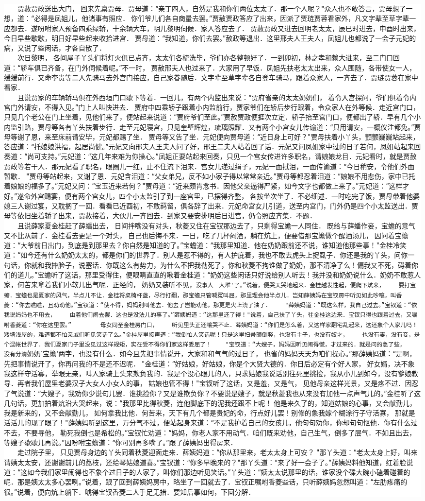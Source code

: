 　　贾赦贾政送出大门，    回来先禀贾母．贾母道：“亲丁四人，自然是我和你们两位太太了．那一个人呢？"众人也不敢答言，贾母想了一想，道：“必得是凤姐儿，他诸事有照应．    你们爷儿们各自商量去罢。”贾赦贾政答应了出来，因派了贾琏贾蓉看家外，凡文字辈至草字辈一应都去．遂吩咐家人预备四乘绿轿，十余辆大车，明儿黎明伺候．家人答应去了．    贾赦贾政又进去回明老太太，辰巳时进去，申酉时出来，今日早些歇歇，明日好早些起来收拾进宫．    贾母道：“我知道，你们去罢。”赦政等退出．这里邢夫人王夫人，凤姐儿也都说了一会子元妃的病，又说了些闲话，才各自散了．    
　　次日黎明，    各间屋子丫头们将灯火俱已点齐，太太们各梳洗毕，爷们亦各整顿好了．一到卯初，林之孝和赖大进来，至二门口回道：“轿车俱已齐备，在门外伺候着呢。”不一时，    贾赦邢夫人也过来了．大家用了早饭．凤姐先扶老太太出来，众人围随，各带使女一人，缓缓前行．又命李贵等二人先骑马去外宫门接应，自己家眷随后．文字辈至草字辈各自登车骑马，跟着众家人，一齐去了．贾琏贾蓉在家中看家．    
　　且说贾家的车辆轿马俱在外西垣门口歇下等着．一回儿，有两个内监出来说：“贾府省亲的太太奶奶们，    着令入宫探问，爷们俱着令内宫门外请安，不得入见。”门上人叫快进去．    贾府中四乘轿子跟着小内监前行，贾家爷们在轿后步行跟着，令众家人在外等候．走近宫门口，只见几个老公在门上坐着，见他们来了，便站起来说道：“贾府爷们至此。”贾赦贾政便捱次立定．轿子抬至宫门口，便都出了轿．早有几个小内监引路，贾母等各有丫头扶着步行．走至元妃寝宫，只见奎壁辉煌，琉璃照耀．又有两个小宫女儿传谕道：“只用请安，一概仪注都免。”贾母等谢了恩，来至床前请安毕，元妃都赐了坐．    贾母等又告了坐．元妃便向贾母道：“近日身上可好？"贾母扶着小丫头，颤颤巍巍站起来，    答应道：“托娘娘洪福，起居尚健。”元妃又向邢夫人王夫人问了好，邢王二夫人站着回了话．元妃又问凤姐家中过的日子若何，凤姐站起来回奏道：“尚可支持。”元妃道：“这几年来难为你操心。”凤姐正要站起来回奏，只见一个宫女传进许多职名，请娘娘龙目．元妃看时，就是贾赦贾政等若干人．那元妃看了职名，眼圈儿一红，止不住流下泪来．宫女儿递过绢子，元妃一面拭泪，一面传谕道：“今日稍安，令他们外面暂歇．    "贾母等站起来，又谢了恩．元妃含泪道：“父女弟兄，反不如小家子得以常常亲近。”贾母等都忍着泪道：“娘娘不用悲伤，家中已托着娘娘的福多了。”元妃又问：“宝玉近来若何？"贾母道：“近来颇肯念书．因他父亲逼得严紧，如今文字也都做上来了。”元妃道：“这样才好。”遂命外宫赐宴，便有两个宫女儿，四个小太监引了到一座宫里，已摆得齐整，    各按坐次坐了．不必细述．一时吃完了饭，贾母带着他婆媳三人谢过宴，又耽搁了一回．看看已近酉初，不敢羁留，俱各辞了出来．元妃命宫女儿引道，送至内宫门，门外仍是四个小太监送出．贾母等依旧坐着轿子出来，贾赦接着，大伙儿一齐回去．到家又要安排明后日进宫，仍令照应齐集．不题．    
　　且说薛家夏金桂赶了薛蟠出去，    日间拌嘴没有对头，秋菱又住在宝钗那边去了，只剩得宝蟾一人同住．    既给与薛蟠作妾，宝蟾的意气又不比从前了．金桂看去更是一个对头，    自己也后悔不来．一日，吃了几杯闷酒，躺在炕上，便要借那宝蟾做个醒酒汤儿，    因问着宝蟾道：“大爷前日出门，到底是到那里去？你自然是知道的了。”宝蟾道：“我那里知道．他在奶奶跟前还不说，谁知道他那些事！"金桂冷笑道：“如今还有什么奶奶太太的，都是你们的世界了．别人是惹不得的，有人护庇着，我也不敢去虎头上捉虱子．你还是我的丫头，问你一句话，你就和我摔脸子，说塞话．你既这么有势力，为什么不把我勒死了，你和秋菱不拘谁做了奶奶，那不清净了么！偏我又不死，碍着你们的道儿。”宝蟾听了这话，那里受得住，便眼睛直直的瞅着金桂道：“奶奶这些闲话只好说给别人听去！我并没和奶奶说什么．奶奶不敢惹人家，何苦来拿着我们小软儿出气呢．正经的，    奶奶又装听不见，`没事人一大堆'了。”说着，便哭天哭地起来．金桂越发性起，便爬下炕来，    要打宝蟾．宝蟾也是夏家的风气，半点儿不让．金桂将桌椅杯盏，尽行打翻，那宝蟾只管喊冤叫屈，那里理会他半点儿．岂知薛姨妈在宝钗房中听见如此吵嚷，叫香菱：“你去瞧瞧，且劝劝他。”宝钗道：“使不得，妈妈别叫他去．他去了岂能劝他，那更是火上浇了油了．    "薛姨妈道：“既这么样，我自己过去。”宝钗道：“依我说妈妈也不用去，    由着他们闹去罢．这也是没法儿的事了。”薛姨妈道：“这那里还了得！"说着，自己扶了丫头，往金桂这边来．宝钗只得也跟着过去，又嘱咐香菱道：“你在这里罢。”    
　　母女同至金桂房门口，    听见里头正还嚷哭不止．薛姨妈道：“你们是怎么着，又这样家翻宅乱起来，这还象个人家儿吗！矮墙浅屋的，难道都不怕亲戚们听见笑话了么。”金桂屋里接声道：“我倒怕人笑话呢！只是这里扫帚颠倒竖，也没有主子，也没有奴才，    也没有妻，没有妾，是个混帐世界了．我们夏家门子里没见过这样规矩，实在受不得你们家这样委屈了！    "宝钗道：“大嫂子，妈妈因听见闹得慌，才过来的．就是问的急了些，    没有分清`奶奶`宝蟾'两字，也没有什么．如今且先把事情说开，大家和和气气的过日子，    也省的妈妈天天为咱们操心。”那薛姨妈道：“是啊，先把事情说开了，你再问我的不是还不迟呢．    "金桂道：“好姑娘，好姑娘，你是个大贤大德的．你日后必定有个好人家，    好女婿，决不象我这样守活寡，举眼无亲，叫人家骑上头来欺负我的．我是个没心眼儿的人，只求姑娘我说话别往死里挑捡，我从小儿到如今，没有爹娘教导．再者我们屋里老婆汉子大女人小女人的事，    姑娘也管不得！"宝钗听了这话，又是羞，又是气，    见他母亲这样光景，又是疼不过．因忍了气说道：“大嫂子，我劝你少说句儿罢．谁挑捡你？又是谁欺负你？不要说是嫂子，就是秋菱我也从来没有加他一点声气儿的。”金桂听了这几句话，更加拍着炕沿大哭起来，说：“我那里比得秋菱，连他脚底下的泥我还跟不上呢！    他是来久了的，知道姑娘的心事，又会献勤儿，我是新来的，又不会献勤儿，    如何拿我比他．何苦来，天下有几个都是贵妃的命，行点好儿罢！别修的象我嫁个糊涂行子守活寡，    那就是活活儿的现了眼了！"薛姨妈听到这里，万分气不过，便站起身来道：“不是我护着自己的女孩儿，他句句劝你，你却句句怄他．你有什么过不去，不要寻他，    勒死我倒也是希松的。”宝钗忙劝道：“妈妈，你老人家不用动气．咱们既来劝他，自己生气，倒多了层气．不如且出去，等嫂子歇歇儿再说。”因吩咐宝蟾道：“你可别再多嘴了。”跟了薛姨妈出得房来．    
　　走过院子里，    只见贾母身边的丫头同着秋菱迎面走来．薛姨妈道：“你从那里来，老太太身上可安？    "那丫头道：“老太太身上好，叫来请姨太太安，还谢谢前儿的荔枝，还给琴姑娘道喜。”宝钗道：“你多早晚来的？"那丫头道：“来了好一会子了。”薛姨妈料他知道，红着脸说道：“这如今我们家里闹得也不象个过日子的人家了，叫你们那边听见笑话。”丫头道：“姨太太说那里的话，谁家没个碟大碗小磕着碰着的呢．那是姨太太多心罢咧。”说着，跟了回到薛姨妈房中，略坐了一回就去了．宝钗正嘱咐香菱些话，只听薛姨妈忽然叫道：“左肋疼痛的很。”说着，便向炕上躺下．唬得宝钗香菱二人手足无措．要知后事如何，下回分解．



